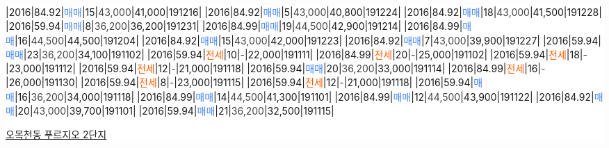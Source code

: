 |2016|84.92|<span style="color:#4285f3">매매</span>|15|<span style="color:#444444">43,000</span>|41,000|191216|
|2016|84.92|<span style="color:#4285f3">매매</span>|5|<span style="color:#444444">43,000</span>|40,800|191224|
|2016|84.92|<span style="color:#4285f3">매매</span>|18|<span style="color:#444444">43,000</span>|41,500|191228|
|2016|59.94|<span style="color:#4285f3">매매</span>|8|<span style="color:#444444">36,200</span>|36,200|191231|
|2016|84.99|<span style="color:#4285f3">매매</span>|19|<span style="color:#444444">44,500</span>|42,900|191214|
|2016|84.99|<span style="color:#4285f3">매매</span>|16|<span style="color:#444444">44,500</span>|44,500|191204|
|2016|84.92|<span style="color:#4285f3">매매</span>|15|<span style="color:#444444">43,000</span>|42,000|191223|
|2016|84.92|<span style="color:#4285f3">매매</span>|7|<span style="color:#444444">43,000</span>|39,900|191227|
|2016|59.94|<span style="color:#4285f3">매매</span>|23|<span style="color:#444444">36,200</span>|34,100|191102|
|2016|59.94|<span style="color:#ff5a00">전세</span>|10|<span style="color:#444444">-</span>|22,000|191111|
|2016|84.99|<span style="color:#ff5a00">전세</span>|20|<span style="color:#444444">-</span>|25,000|191102|
|2016|59.94|<span style="color:#ff5a00">전세</span>|18|<span style="color:#444444">-</span>|23,000|191112|
|2016|59.94|<span style="color:#ff5a00">전세</span>|12|<span style="color:#444444">-</span>|21,000|191118|
|2016|59.94|<span style="color:#4285f3">매매</span>|20|<span style="color:#444444">36,200</span>|33,000|191114|
|2016|84.99|<span style="color:#ff5a00">전세</span>|16|<span style="color:#444444">-</span>|26,000|191130|
|2016|59.94|<span style="color:#ff5a00">전세</span>|8|<span style="color:#444444">-</span>|23,000|191115|
|2016|59.94|<span style="color:#ff5a00">전세</span>|12|<span style="color:#444444">-</span>|21,000|191118|
|2016|59.94|<span style="color:#4285f3">매매</span>|16|<span style="color:#444444">36,200</span>|34,000|191118|
|2016|84.99|<span style="color:#4285f3">매매</span>|14|<span style="color:#444444">44,500</span>|41,300|191101|
|2016|84.99|<span style="color:#4285f3">매매</span>|12|<span style="color:#444444">44,500</span>|43,900|191122|
|2016|84.92|<span style="color:#4285f3">매매</span>|20|<span style="color:#444444">43,000</span>|39,700|191101|
|2016|59.94|<span style="color:#4285f3">매매</span>|21|<span style="color:#444444">36,200</span>|32,500|191115|


<script async src="//pagead2.googlesyndication.com/pagead/js/adsbygoogle.js"></script>

<ins class="adsbygoogle"
     style="display:block"
     data-ad-client="ca-pub-1142216861245946"
     data-ad-slot="4805727019"
     data-ad-format="auto"
     data-full-width-responsive="true"></ins>
<script>
(adsbygoogle = window.adsbygoogle || []).push({});
</script>


[오목천동 푸르지오 2단지](https://search.naver.com/search.naver?query=%EA%B2%BD%EA%B8%B0%EB%8F%84+%EC%88%98%EC%9B%90%EC%8B%9C+%EA%B6%8C%EC%84%A0%EA%B5%AC+%EC%98%A4%EB%AA%A9%EC%B2%9C%EB%8F%99+%EC%98%A4%EB%AA%A9%EC%B2%9C%EB%8F%99+%ED%91%B8%EB%A5%B4%EC%A7%80%EC%98%A4+2%EB%8B%A8%EC%A7%80)

